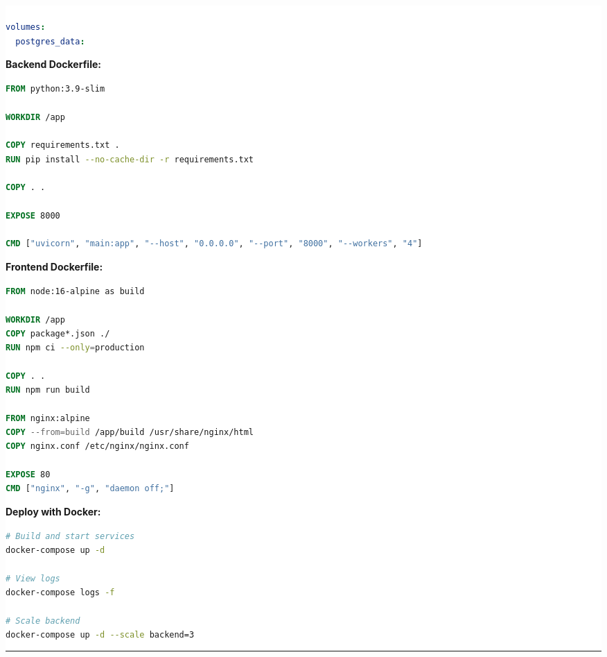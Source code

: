 ```yaml

volumes:
  postgres_data:
```

**Backend Dockerfile:**
```dockerfile
FROM python:3.9-slim

WORKDIR /app

COPY requirements.txt .
RUN pip install --no-cache-dir -r requirements.txt

COPY . .

EXPOSE 8000

CMD ["uvicorn", "main:app", "--host", "0.0.0.0", "--port", "8000", "--workers", "4"]
```

**Frontend Dockerfile:**
```dockerfile
FROM node:16-alpine as build

WORKDIR /app
COPY package*.json ./
RUN npm ci --only=production

COPY . .
RUN npm run build

FROM nginx:alpine
COPY --from=build /app/build /usr/share/nginx/html
COPY nginx.conf /etc/nginx/nginx.conf

EXPOSE 80
CMD ["nginx", "-g", "daemon off;"]
```

**Deploy with Docker:**
```bash
# Build and start services
docker-compose up -d

# View logs
docker-compose logs -f

# Scale backend
docker-compose up -d --scale backend=3
```

---
